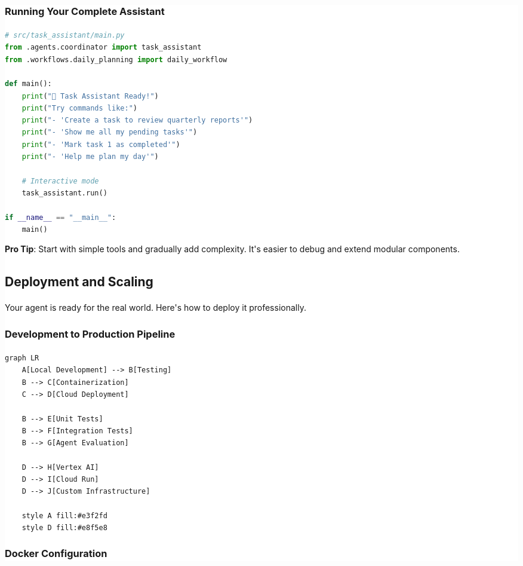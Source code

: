 ```python
```

### Running Your Complete Assistant

```python
# src/task_assistant/main.py
from .agents.coordinator import task_assistant
from .workflows.daily_planning import daily_workflow

def main():
    print("🚀 Task Assistant Ready!")
    print("Try commands like:")
    print("- 'Create a task to review quarterly reports'")
    print("- 'Show me all my pending tasks'")
    print("- 'Mark task 1 as completed'")
    print("- 'Help me plan my day'")

    # Interactive mode
    task_assistant.run()

if __name__ == "__main__":
    main()
```

**Pro Tip**: Start with simple tools and gradually add complexity. It's easier to debug and extend modular components.

## Deployment and Scaling

Your agent is ready for the real world. Here's how to deploy it professionally.

### Development to Production Pipeline

```mermaid
graph LR
    A[Local Development] --> B[Testing]
    B --> C[Containerization]
    C --> D[Cloud Deployment]

    B --> E[Unit Tests]
    B --> F[Integration Tests]
    B --> G[Agent Evaluation]

    D --> H[Vertex AI]
    D --> I[Cloud Run]
    D --> J[Custom Infrastructure]

    style A fill:#e3f2fd
    style D fill:#e8f5e8
```

### Docker Configuration
